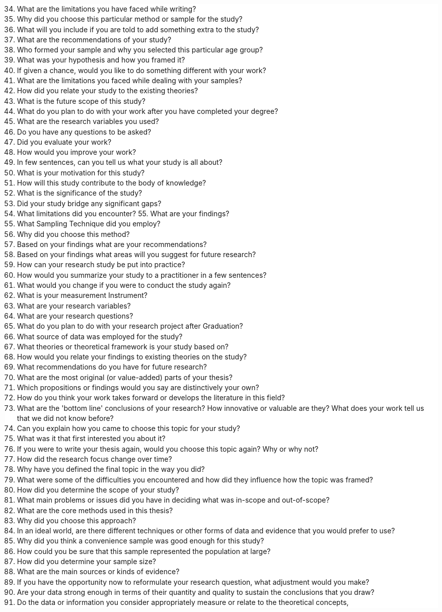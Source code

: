 34. What are the limitations you have faced while writing?
35. Why did you choose this particular method or sample for the study?
36. What will you include if you are told to add something extra to the study? 
37. What are the recommendations of your study?
38. Who formed your sample and why you selected this particular age group?
39. What was your hypothesis and how you framed it?
40. If given a chance, would you like to do something different with your work? 
41. What are the limitations you faced while dealing with your samples?
42. How did you relate your study to the existing theories?
43. What is the future scope of this study?
44. What do you plan to do with your work after you have completed your degree? 
45. What are the research variables you used?
46. Do you have any questions to be asked?
47. Did you evaluate your work?
48. How would you improve your work?
49. In few sentences, can you tell us what your study is all about?
50. What is your motivation for this study?
51. How will this study contribute to the body of knowledge?
52. What is the significance of the study?
53. Did your study bridge any significant gaps?
54. What limitations did you encounter? 55. What are your findings?
55. What Sampling Technique did you employ?
56. Why did you choose this method?
57. Based on your findings what are your recommendations?
58. Based on your findings what areas will you suggest for future research?
59. How can your research study be put into practice?
60. How would you summarize your study to a practitioner in a few sentences? 
61. What would you change if you were to conduct the study again?
62. What is your measurement Instrument?
63. What are your research variables?
64. What are your research questions?
65. What do you plan to do with your research project after Graduation?
66. What source of data was employed for the study?
67. What theories or theoretical framework is your study based on?
68. How would you relate your findings to existing theories on the study?
69. What recommendations do you have for future research?
70. What are the most original (or value-added) parts of your thesis?
71. Which propositions or findings would you say are distinctively your own?
72. How do you think your work takes forward or develops the literature in this field?
73. What are the 'bottom line' conclusions of your research? How innovative or valuable
are they? What does your work tell us that we did not know before?
74. Can you explain how you came to choose this topic for your study?
75. What was it that first interested you about it?
76. If you were to write your thesis again, would you choose this topic again? Why or why not?
77. How did the research focus change over time?
78. Why have you defined the final topic in the way you did?
79. What were some of the difficulties you encountered and how did they influence how the topic was framed? 
80. How did you determine the scope of your study?
81. What main problems or issues did you have in deciding what was in-scope and out-of-scope?
82. What are the core methods used in this thesis?
83. Why did you choose this approach?
84. In an ideal world, are there different techniques or other forms of data and evidence that you would prefer to use? 
85. Why did you think a convenience sample was good enough for this study?
86. How could you be sure that this sample represented the population at large?
87. How did you determine your sample size?
88. What are the main sources or kinds of evidence?
89. If you have the opportunity now to reformulate your research question, what adjustment would you make?
90. Are your data strong enough in terms of their quantity and quality to sustain the conclusions that you draw?
91. Do the data or information you consider appropriately measure or relate to the theoretical concepts,